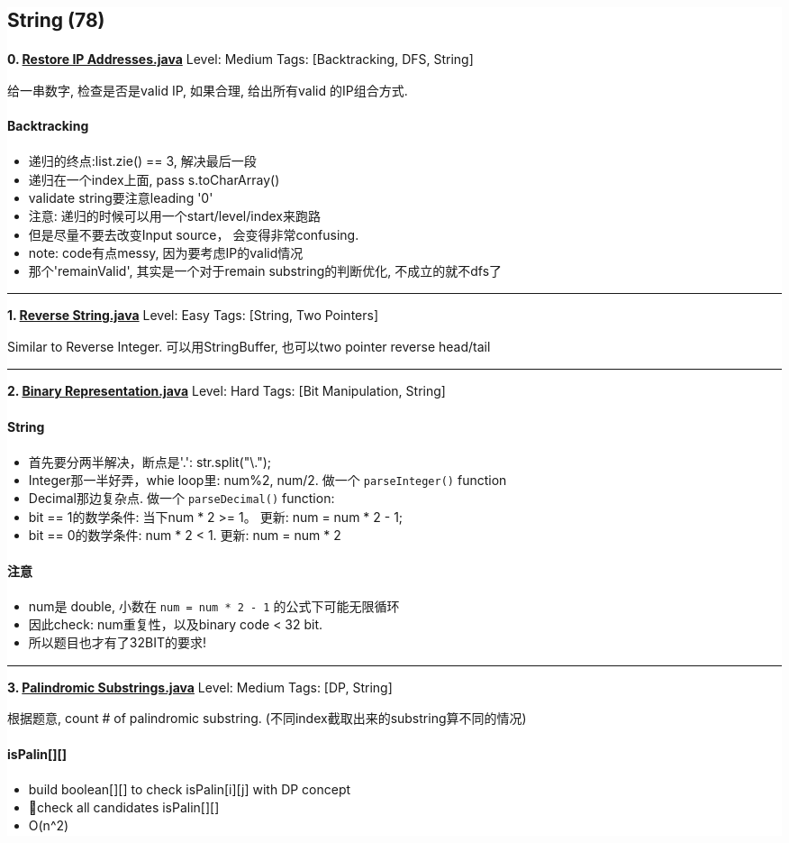  
 
 
## String (78)
**0. [Restore IP Addresses.java](https://github.com/awangdev/LintCode/blob/master/Java/Restore%20IP%20Addresses.java)**      Level: Medium      Tags: [Backtracking, DFS, String]
      
给一串数字, 检查是否是valid IP, 如果合理, 给出所有valid 的IP组合方式.

#### Backtracking
- 递归的终点:list.zie() == 3, 解决最后一段
- 递归在一个index上面, pass s.toCharArray()
- validate string要注意leading '0'
- 注意: 递归的时候可以用一个start/level/index来跑路
- 但是尽量不要去改变Input source， 会变得非常confusing.
- note: code有点messy, 因为要考虑IP的valid情况
- 那个'remainValid', 其实是一个对于remain substring的判断优化, 不成立的就不dfs了



---

**1. [Reverse String.java](https://github.com/awangdev/LintCode/blob/master/Java/Reverse%20String.java)**      Level: Easy      Tags: [String, Two Pointers]
      
Similar to Reverse Integer.
可以用StringBuffer, 也可以two pointer reverse head/tail



---

**2. [Binary Representation.java](https://github.com/awangdev/LintCode/blob/master/Java/Binary%20Representation.java)**      Level: Hard      Tags: [Bit Manipulation, String]
      
#### String
- 首先要分两半解决，断点是'.': str.split("\\.");
- Integer那一半好弄，whie loop里: num%2, num/2. 做一个 `parseInteger()` function
- Decimal那边复杂点. 做一个 `parseDecimal()` function:
- bit == 1的数学条件: 当下num * 2 >= 1。 更新: num = num * 2 - 1;
- bit == 0的数学条件: num * 2 < 1. 更新: num = num * 2

#### 注意
- num是 double, 小数在 `num = num * 2 - 1` 的公式下可能无限循环
- 因此check: num重复性，以及binary code < 32 bit.
- 所以题目也才有了32BIT的要求!



---

**3. [Palindromic Substrings.java](https://github.com/awangdev/LintCode/blob/master/Java/Palindromic%20Substrings.java)**      Level: Medium      Tags: [DP, String]
      
根据题意, count # of palindromic substring. (不同index截取出来的substring算不同的情况)

#### isPalin[][]
- build boolean[][] to check isPalin[i][j] with DP concept
- check all candidates isPalin[][]
- O(n^2)
